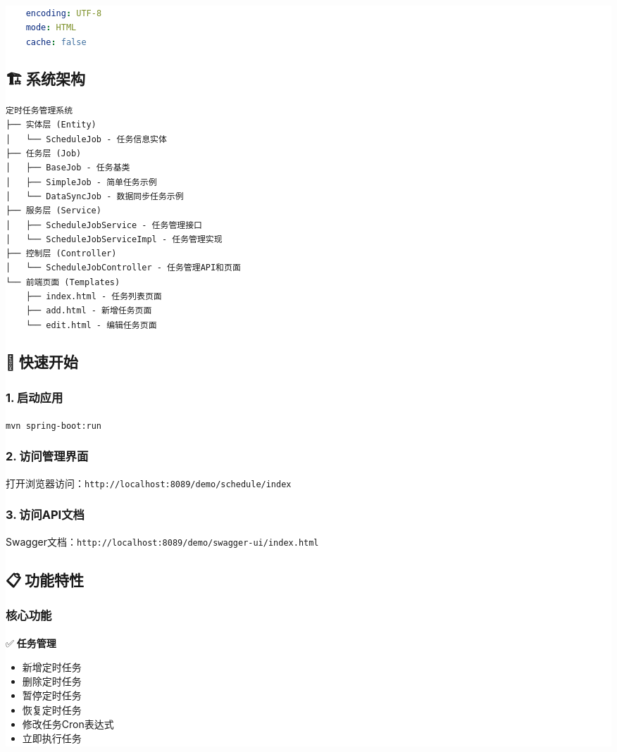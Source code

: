 ```yaml
    encoding: UTF-8
    mode: HTML
    cache: false
```

## 🏗️ 系统架构

```
定时任务管理系统
├── 实体层 (Entity)
│   └── ScheduleJob - 任务信息实体
├── 任务层 (Job)
│   ├── BaseJob - 任务基类
│   ├── SimpleJob - 简单任务示例
│   └── DataSyncJob - 数据同步任务示例
├── 服务层 (Service)
│   ├── ScheduleJobService - 任务管理接口
│   └── ScheduleJobServiceImpl - 任务管理实现
├── 控制层 (Controller)
│   └── ScheduleJobController - 任务管理API和页面
└── 前端页面 (Templates)
    ├── index.html - 任务列表页面
    ├── add.html - 新增任务页面
    └── edit.html - 编辑任务页面
```

## 🚀 快速开始

### 1. 启动应用

```bash
mvn spring-boot:run
```

### 2. 访问管理界面

打开浏览器访问：`http://localhost:8089/demo/schedule/index`

### 3. 访问API文档

Swagger文档：`http://localhost:8089/demo/swagger-ui/index.html`

## 📋 功能特性

### 核心功能

✅ **任务管理**
- 新增定时任务
- 删除定时任务  
- 暂停定时任务
- 恢复定时任务
- 修改任务Cron表达式
- 立即执行任务
